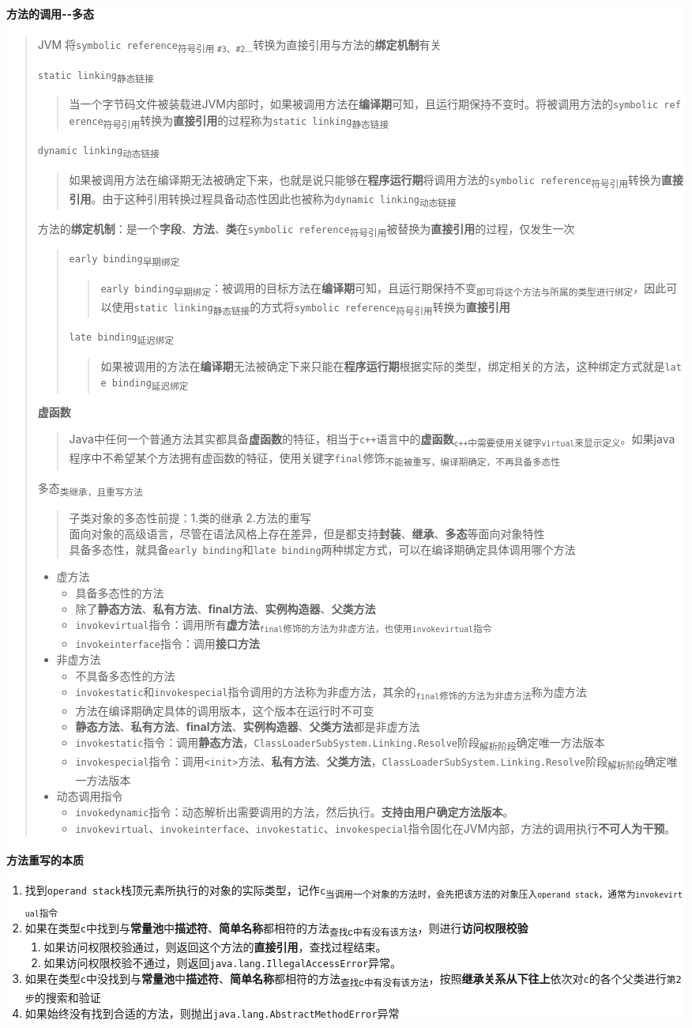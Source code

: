 #### 方法的调用--多态

> JVM 将`symbolic reference`<sub>符号引用 `#3`、`#2`...</sub>转换为直接引用与方法的**绑定机制**有关
>
> `static linking`<sub>静态链接</sub>
> > 当一个字节码文件被装载进JVM内部时，如果被调用方法在**编译期**可知，且运行期保持不变时。将被调用方法的`symbolic reference`<sub>符号引用</sub>转换为**直接引用**的过程称为`static linking`<sub>静态链接</sub>
>
> `dynamic linking`<sub>动态链接</sub>
> > 如果被调用方法在编译期无法被确定下来，也就是说只能够在**程序运行期**将调用方法的`symbolic reference`<sub>符号引用</sub>转换为**直接引用**。由于这种引用转换过程具备动态性因此也被称为`dynamic linking`<sub>动态链接</sub>
>
> 方法的**绑定机制**：是一个**字段**、**方法**、**类**在`symbolic reference`<sub>符号引用</sub>被替换为**直接引用**的过程，仅发生一次
> > `early binding`<sub>早期绑定</sub>
> > > `early binding`<sub>早期绑定</sub>：被调用的目标方法在**编译期**可知，且运行期保持不变<sub>即可将这个方法与所属的类型进行绑定</sub>，因此可以使用`static linking`<sub>静态链接</sub>的方式将`symbolic reference`<sub>符号引用</sub>转换为**直接引用**
> >
> > `late binding`<sub>延迟绑定</sub>
> > > 如果被调用的方法在**编译期**无法被确定下来只能在**程序运行期**根据实际的类型，绑定相关的方法，这种绑定方式就是`late binding`<sub>延迟绑定</sub>
>
> **虚函数**
> > Java中任何一个普通方法其实都具备**虚函数**的特征，相当于`c++`语言中的**虚函数**<sub>`c++`中需要使用关键字`virtual`来显示定义</sub>。如果java程序中不希望某个方法拥有虚函数的特征，使用关键字`final`修饰<sub>不能被重写，编译期确定，不再具备多态性</sub>
>
> 多态<sub>类继承，且重写方法</sub>
> > 子类对象的多态性前提：1.类的继承 2.方法的重写\
> > 面向对象的高级语言，尽管在语法风格上存在差异，但是都支持**封装**、**继承**、**多态**等面向对象特性\
> > 具备多态性，就具备`early binding`和`late binding`两种绑定方式，可以在编译期确定具体调用哪个方法
>
> - 虚方法
>   - 具备多态性的方法
>   - 除了**静态方法**、**私有方法**、**final方法**、**实例构造器**、**父类方法**
>   - `invokevirtual`指令：调用所有**虚方法**<sub>`final`修饰的方法为非虚方法，也使用`invokevirtual`指令</sub>
>   - `invokeinterface`指令：调用**接口方法**
> - 非虚方法
>   - 不具备多态性的方法
>   - `invokestatic`和`invokespecial`指令调用的方法称为非虚方法，其余的<sub>`final`修饰的方法为非虚方法</sub>称为虚方法
>   - 方法在编译期确定具体的调用版本，这个版本在运行时不可变
>   - **静态方法**、**私有方法**、**final方法**、**实例构造器**、**父类方法**都是非虚方法
>   - `invokestatic`指令：调用**静态方法**，`ClassLoaderSubSystem.Linking.Resolve`阶段<sub>解析阶段</sub>确定唯一方法版本
>   - `invokespecial`指令：调用`<init>`方法、**私有方法**、**父类方法**，`ClassLoaderSubSystem.Linking.Resolve`阶段<sub>解析阶段</sub>确定唯一方法版本
> - 动态调用指令
>   - `invokedynamic`指令：动态解析出需要调用的方法，然后执行。**支持由用户确定方法版本**。
>   - `invokevirtual`、`invokeinterface`、`invokestatic`、`invokespecial`指令固化在JVM内部，方法的调用执行**不可人为干预**。

#### 方法重写的本质

1. 找到`operand stack`栈顶元素所执行的对象的实际类型，记作`c`<sub>当调用一个对象的方法时，会先把该方法的对象压入`operand stack`，通常为`invokevirtual`指令</sub>
2. 如果在类型`c`中找到与**常量池**中**描述符**、**简单名称**都相符的方法<sub>查找c中有没有该方法</sub>，则进行**访问权限校验**
    1. 如果访问权限校验通过，则返回这个方法的**直接引用**，查找过程结束。
    2. 如果访问权限校验不通过，则返回`java.lang.IllegalAccessError`异常。
3. 如果在类型`c`中没找到与**常量池**中**描述符**、**简单名称**都相符的方法<sub>查找c中有没有该方法</sub>，按照**继承关系从下往上**依次对`c`的各个父类进行`第2步`的搜索和验证
4. 如果始终没有找到合适的方法，则抛出`java.lang.AbstractMethodError`异常
